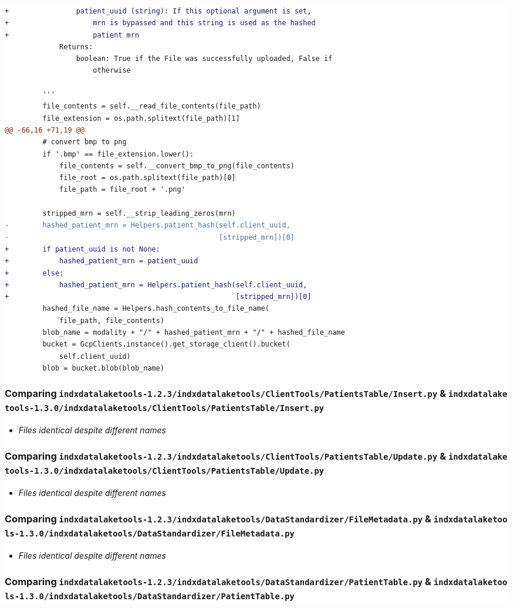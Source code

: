 ```diff
+                patient_uuid (string): If this optional argument is set, 
+                    mrn is bypassed and this string is used as the hashed 
+                    patient mrn
             Returns:
                 boolean: True if the File was successfully uploaded, False if 
                     otherwise
                 
         '''
         file_contents = self.__read_file_contents(file_path)
         file_extension = os.path.splitext(file_path)[1]
@@ -66,16 +71,19 @@
         # convert bmp to png
         if '.bmp' == file_extension.lower():
             file_contents = self.__convert_bmp_to_png(file_contents)
             file_root = os.path.splitext(file_path)[0]
             file_path = file_root + '.png'
 
         stripped_mrn = self.__strip_leading_zeros(mrn)
-        hashed_patient_mrn = Helpers.patient_hash(self.client_uuid,
-                                                  [stripped_mrn])[0]
+        if patient_uuid is not None:
+            hashed_patient_mrn = patient_uuid
+        else:
+            hashed_patient_mrn = Helpers.patient_hash(self.client_uuid, 
+                                                      [stripped_mrn])[0]
         hashed_file_name = Helpers.hash_contents_to_file_name(
             file_path, file_contents)
         blob_name = modality + "/" + hashed_patient_mrn + "/" + hashed_file_name
         bucket = GcpClients.instance().get_storage_client().bucket(
             self.client_uuid)
         blob = bucket.blob(blob_name)
```

### Comparing `indxdatalaketools-1.2.3/indxdatalaketools/ClientTools/PatientsTable/Insert.py` & `indxdatalaketools-1.3.0/indxdatalaketools/ClientTools/PatientsTable/Insert.py`

 * *Files identical despite different names*

### Comparing `indxdatalaketools-1.2.3/indxdatalaketools/ClientTools/PatientsTable/Update.py` & `indxdatalaketools-1.3.0/indxdatalaketools/ClientTools/PatientsTable/Update.py`

 * *Files identical despite different names*

### Comparing `indxdatalaketools-1.2.3/indxdatalaketools/DataStandardizer/FileMetadata.py` & `indxdatalaketools-1.3.0/indxdatalaketools/DataStandardizer/FileMetadata.py`

 * *Files identical despite different names*

### Comparing `indxdatalaketools-1.2.3/indxdatalaketools/DataStandardizer/PatientTable.py` & `indxdatalaketools-1.3.0/indxdatalaketools/DataStandardizer/PatientTable.py`
